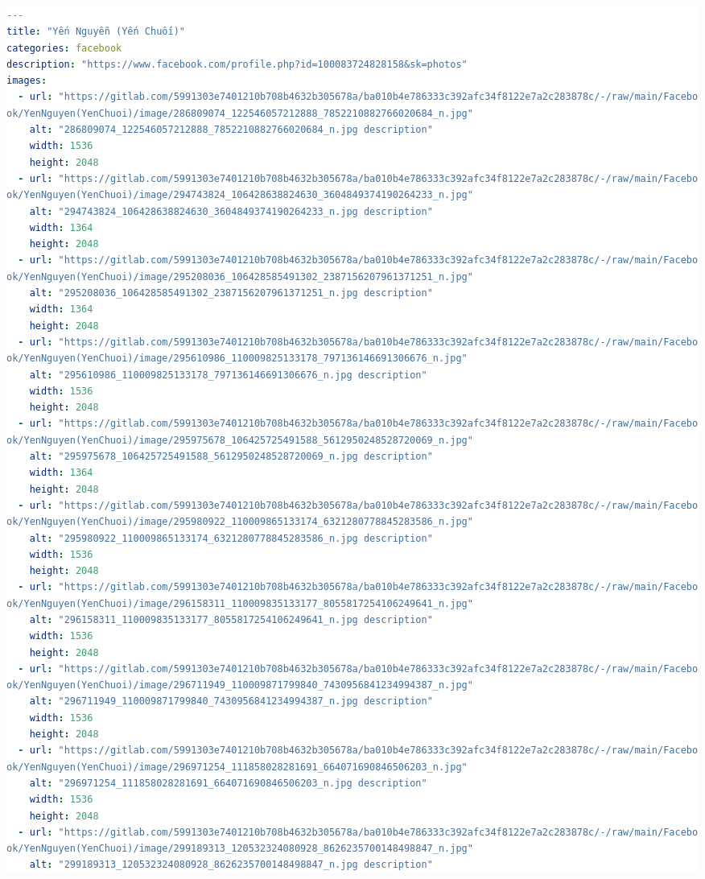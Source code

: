 ```yaml
---
title: "Yến Nguyễn (Yến Chuối)"
categories: facebook
description: "https://www.facebook.com/profile.php?id=100083724828158&sk=photos"
images:
  - url: "https://gitlab.com/5991303e7401210b708b4632b305678a/ba010b4e786333c392afc34f8122e7a2c283878c/-/raw/main/Facebook/YenNguyen(YenChuoi)/image/286809074_122546057212888_7852210882766020684_n.jpg"
    alt: "286809074_122546057212888_7852210882766020684_n.jpg description"
    width: 1536
    height: 2048
  - url: "https://gitlab.com/5991303e7401210b708b4632b305678a/ba010b4e786333c392afc34f8122e7a2c283878c/-/raw/main/Facebook/YenNguyen(YenChuoi)/image/294743824_106428638824630_3604849374190264233_n.jpg"
    alt: "294743824_106428638824630_3604849374190264233_n.jpg description"
    width: 1364
    height: 2048
  - url: "https://gitlab.com/5991303e7401210b708b4632b305678a/ba010b4e786333c392afc34f8122e7a2c283878c/-/raw/main/Facebook/YenNguyen(YenChuoi)/image/295208036_106428585491302_2387156207961371251_n.jpg"
    alt: "295208036_106428585491302_2387156207961371251_n.jpg description"
    width: 1364
    height: 2048
  - url: "https://gitlab.com/5991303e7401210b708b4632b305678a/ba010b4e786333c392afc34f8122e7a2c283878c/-/raw/main/Facebook/YenNguyen(YenChuoi)/image/295610986_110009825133178_797136146691306676_n.jpg"
    alt: "295610986_110009825133178_797136146691306676_n.jpg description"
    width: 1536
    height: 2048
  - url: "https://gitlab.com/5991303e7401210b708b4632b305678a/ba010b4e786333c392afc34f8122e7a2c283878c/-/raw/main/Facebook/YenNguyen(YenChuoi)/image/295975678_106425725491588_5612950248528720069_n.jpg"
    alt: "295975678_106425725491588_5612950248528720069_n.jpg description"
    width: 1364
    height: 2048
  - url: "https://gitlab.com/5991303e7401210b708b4632b305678a/ba010b4e786333c392afc34f8122e7a2c283878c/-/raw/main/Facebook/YenNguyen(YenChuoi)/image/295980922_110009865133174_6321280778845283586_n.jpg"
    alt: "295980922_110009865133174_6321280778845283586_n.jpg description"
    width: 1536
    height: 2048
  - url: "https://gitlab.com/5991303e7401210b708b4632b305678a/ba010b4e786333c392afc34f8122e7a2c283878c/-/raw/main/Facebook/YenNguyen(YenChuoi)/image/296158311_110009835133177_8055817254106249641_n.jpg"
    alt: "296158311_110009835133177_8055817254106249641_n.jpg description"
    width: 1536
    height: 2048
  - url: "https://gitlab.com/5991303e7401210b708b4632b305678a/ba010b4e786333c392afc34f8122e7a2c283878c/-/raw/main/Facebook/YenNguyen(YenChuoi)/image/296711949_110009871799840_7430956841234994387_n.jpg"
    alt: "296711949_110009871799840_7430956841234994387_n.jpg description"
    width: 1536
    height: 2048
  - url: "https://gitlab.com/5991303e7401210b708b4632b305678a/ba010b4e786333c392afc34f8122e7a2c283878c/-/raw/main/Facebook/YenNguyen(YenChuoi)/image/296971254_111858028281691_664071690846506203_n.jpg"
    alt: "296971254_111858028281691_664071690846506203_n.jpg description"
    width: 1536
    height: 2048
  - url: "https://gitlab.com/5991303e7401210b708b4632b305678a/ba010b4e786333c392afc34f8122e7a2c283878c/-/raw/main/Facebook/YenNguyen(YenChuoi)/image/299189313_120532324080928_8626235700148498847_n.jpg"
    alt: "299189313_120532324080928_8626235700148498847_n.jpg description"
```